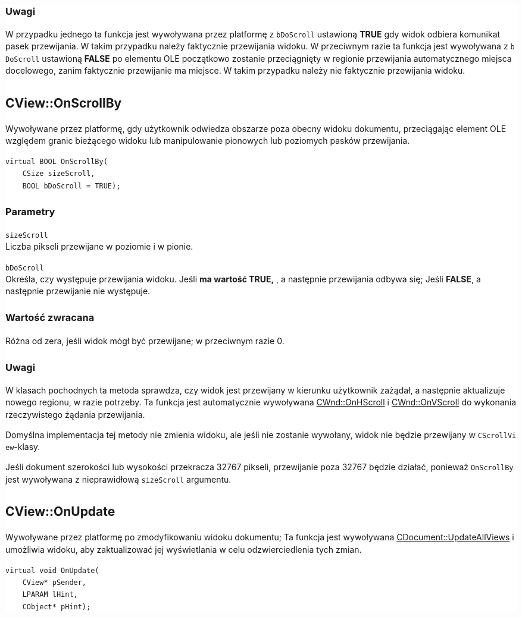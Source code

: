 ### <a name="remarks"></a>Uwagi  
 W przypadku jednego ta funkcja jest wywoływana przez platformę z `bDoScroll` ustawioną **TRUE** gdy widok odbiera komunikat pasek przewijania. W takim przypadku należy faktycznie przewijania widoku. W przeciwnym razie ta funkcja jest wywoływana z `bDoScroll` ustawioną **FALSE** po elementu OLE początkowo zostanie przeciągnięty w regionie przewijania automatycznego miejsca docelowego, zanim faktycznie przewijanie ma miejsce. W takim przypadku należy nie faktycznie przewijania widoku.  
  
##  <a name="onscrollby"></a>CView::OnScrollBy  
 Wywoływane przez platformę, gdy użytkownik odwiedza obszarze poza obecny widoku dokumentu, przeciągając element OLE względem granic bieżącego widoku lub manipulowanie pionowych lub poziomych pasków przewijania.  
  
```  
virtual BOOL OnScrollBy(
    CSize sizeScroll,  
    BOOL bDoScroll = TRUE);
```  
  
### <a name="parameters"></a>Parametry  
 `sizeScroll`  
 Liczba pikseli przewijane w poziomie i w pionie.  
  
 `bDoScroll`  
 Określa, czy występuje przewijania widoku. Jeśli **ma wartość TRUE,** , a następnie przewijania odbywa się; Jeśli **FALSE**, a następnie przewijanie nie występuje.  
  
### <a name="return-value"></a>Wartość zwracana  
 Różna od zera, jeśli widok mógł być przewijane; w przeciwnym razie 0.  
  
### <a name="remarks"></a>Uwagi  
 W klasach pochodnych ta metoda sprawdza, czy widok jest przewijany w kierunku użytkownik zażądał, a następnie aktualizuje nowego regionu, w razie potrzeby. Ta funkcja jest automatycznie wywoływana [CWnd::OnHScroll](../../mfc/reference/cwnd-class.md#onhscroll) i [CWnd::OnVScroll](../../mfc/reference/cwnd-class.md#onvscroll) do wykonania rzeczywistego żądania przewijania.  
  
 Domyślna implementacja tej metody nie zmienia widoku, ale jeśli nie zostanie wywołany, widok nie będzie przewijany w `CScrollView`-klasy.  
  
 Jeśli dokument szerokości lub wysokości przekracza 32767 pikseli, przewijanie poza 32767 będzie działać, ponieważ `OnScrollBy` jest wywoływana z nieprawidłową `sizeScroll` argumentu.  
  
##  <a name="onupdate"></a>CView::OnUpdate  
 Wywoływane przez platformę po zmodyfikowaniu widoku dokumentu; Ta funkcja jest wywoływana [CDocument::UpdateAllViews](../../mfc/reference/cdocument-class.md#updateallviews) i umożliwia widoku, aby zaktualizować jej wyświetlania w celu odzwierciedlenia tych zmian.  
  
```  
virtual void OnUpdate(
    CView* pSender,  
    LPARAM lHint,  
    CObject* pHint);
```  
  